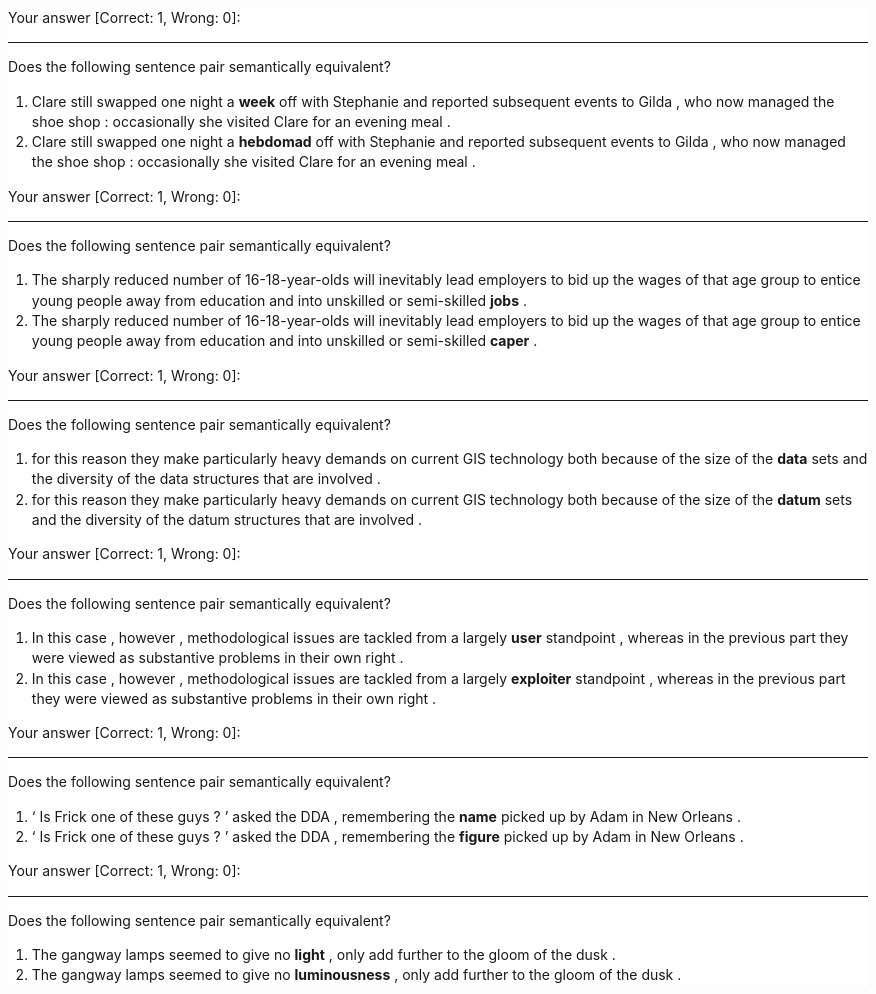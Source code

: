 Your answer [Correct: 1, Wrong: 0]: 

----------------
Does the following sentence pair semantically equivalent?

1. Clare still swapped one night a **week** off with Stephanie and reported subsequent events to Gilda , who now managed the shoe shop : occasionally she visited Clare for an evening meal . 
2. Clare still swapped one night a **hebdomad** off with Stephanie and reported subsequent events to Gilda , who now managed the shoe shop : occasionally she visited Clare for an evening meal .

Your answer [Correct: 1, Wrong: 0]: 

----------------
Does the following sentence pair semantically equivalent?

1. The sharply reduced number of 16-18-year-olds will inevitably lead employers to bid up the wages of that age group to entice young people away from education and into unskilled or semi-skilled **jobs** . 
2. The sharply reduced number of 16-18-year-olds will inevitably lead employers to bid up the wages of that age group to entice young people away from education and into unskilled or semi-skilled **caper** .

Your answer [Correct: 1, Wrong: 0]: 

----------------
Does the following sentence pair semantically equivalent?

1. for this reason they make particularly heavy demands on current GIS technology both because of the size of the **data** sets and the diversity of the data structures that are involved . 
2. for this reason they make particularly heavy demands on current GIS technology both because of the size of the **datum** sets and the diversity of the datum structures that are involved .

Your answer [Correct: 1, Wrong: 0]: 

----------------
Does the following sentence pair semantically equivalent?

1. In this case , however , methodological issues are tackled from a largely **user** standpoint , whereas in the previous part they were viewed as substantive problems in their own right . 
2. In this case , however , methodological issues are tackled from a largely **exploiter** standpoint , whereas in the previous part they were viewed as substantive problems in their own right .

Your answer [Correct: 1, Wrong: 0]: 

----------------
Does the following sentence pair semantically equivalent?

1. ‘ Is Frick one of these guys ? ’ asked the DDA , remembering the **name** picked up by Adam in New Orleans . 
2. ‘ Is Frick one of these guys ? ’ asked the DDA , remembering the **figure** picked up by Adam in New Orleans .

Your answer [Correct: 1, Wrong: 0]: 

----------------
Does the following sentence pair semantically equivalent?

1. The gangway lamps seemed to give no **light** , only add further to the gloom of the dusk . 
2. The gangway lamps seemed to give no **luminousness** , only add further to the gloom of the dusk .
